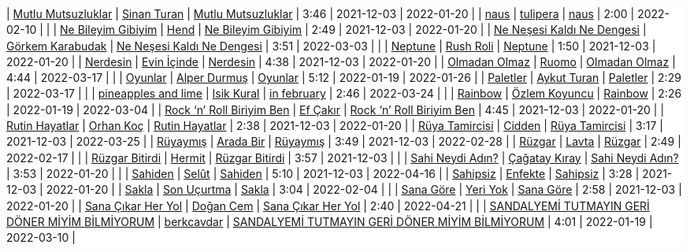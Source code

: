 | [Mutlu Mutsuzluklar](https://open.spotify.com/track/0A4jq6RfYUIFjOOi3LOf3v) | [Sinan Turan](https://open.spotify.com/artist/3vAC9l6TPtaK2dAmgvGqg8) | [Mutlu Mutsuzluklar](https://open.spotify.com/album/31yDACDSzIZXvCAmY9q60i) | 3:46 | 2021-12-03 | 2022-01-20 |
| [naus](https://open.spotify.com/track/3uUwMcKxPW3bITF5JqVvJk) | [tulipera](https://open.spotify.com/artist/2LHcUlWbqhWrfj67LuajiM) | [naus](https://open.spotify.com/album/5i4c9iyCsD2WerL5XmGgye) | 2:00 | 2022-02-10 |  |
| [Ne Bileyim Gibiyim](https://open.spotify.com/track/3EkBTTCx4a2D3gGxPyJ9IS) | [Hend](https://open.spotify.com/artist/1LHjE9z2GtDayUjjbMBv6n) | [Ne Bileyim Gibiyim](https://open.spotify.com/album/1fEq9arKmnzlQyEL1UiqEA) | 2:49 | 2021-12-03 | 2022-01-20 |
| [Ne Neşesi Kaldı Ne Dengesi](https://open.spotify.com/track/6Lvb3wPQS591bAylxuxqnx) | [Görkem Karabudak](https://open.spotify.com/artist/1oAAtiC1OuS6dxE1DIkUUp) | [Ne Neşesi Kaldı Ne Dengesi](https://open.spotify.com/album/5BjgZBoRi5EHDUsoRQFL0h) | 3:51 | 2022-03-03 |  |
| [Neptune](https://open.spotify.com/track/54rq0hn4yE1pbdqsiwFHFn) | [Rush Roli](https://open.spotify.com/artist/6pM9yyfvmhlatbjD4XSi8y) | [Neptune](https://open.spotify.com/album/7BO05csS0NIhkVsIqOaXDL) | 1:50 | 2021-12-03 | 2022-01-20 |
| [Nerdesin](https://open.spotify.com/track/09yeyEYyPN7VuplcRON1pF) | [Evin İçinde](https://open.spotify.com/artist/5TcnabL7etsZriEUUhJWXq) | [Nerdesin](https://open.spotify.com/album/5XQywmpOZsrceTHJWpUsRR) | 4:38 | 2021-12-03 | 2022-01-20 |
| [Olmadan Olmaz](https://open.spotify.com/track/7bWvB4OuvituGfGDunpEs9) | [Ruomo](https://open.spotify.com/artist/48aIV0XBd9HWn14B3bVLWU) | [Olmadan Olmaz](https://open.spotify.com/album/2p19nkUXXvO1dxVVoWPJhm) | 4:44 | 2022-03-17 |  |
| [Oyunlar](https://open.spotify.com/track/5R2PbM0KLdAmARl9GL2Cx9) | [Alper Durmuş](https://open.spotify.com/artist/2AnbZk0XBjTiRmpyo0kmAi) | [Oyunlar](https://open.spotify.com/album/5l60aWew4hJhBFczn5qMJV) | 5:12 | 2022-01-19 | 2022-01-26 |
| [Paletler](https://open.spotify.com/track/0YtTwS08zRri9QTyohTvzR) | [Aykut Turan](https://open.spotify.com/artist/6LlaaDeI8bWofzxKHWHRsj) | [Paletler](https://open.spotify.com/album/7gxEiwMDrKkCVbN5KoUPhF) | 2:29 | 2022-03-17 |  |
| [pineapples and lime](https://open.spotify.com/track/6bmkWdR2YuSlPUPhuR7VOZ) | [Isik Kural](https://open.spotify.com/artist/11GeSCHSovaw6Y9u4BFvVZ) | [in february](https://open.spotify.com/album/7embqqq2PQnFQbgzEtjo3M) | 2:46 | 2022-03-24 |  |
| [Rainbow](https://open.spotify.com/track/55IZK40LvZhN8R4nHf85q6) | [Özlem Koyuncu](https://open.spotify.com/artist/6k4ipUoBjZG9v4UZFk3XxX) | [Rainbow](https://open.spotify.com/album/7mgKFq4vLQxgYNGOV1c4l8) | 2:26 | 2022-01-19 | 2022-03-04 |
| [Rock ‘n’ Roll Biriyim Ben](https://open.spotify.com/track/2L4ucEG5VYk4ZCCeMPnU5h) | [Ef Çakır](https://open.spotify.com/artist/3qE1jXhVTA5YL8PjRyuOY3) | [Rock ‘n’ Roll Biriyim Ben](https://open.spotify.com/album/3YfXV9qT1JHaOfeCXCXtuC) | 4:45 | 2021-12-03 | 2022-01-20 |
| [Rutin Hayatlar](https://open.spotify.com/track/7xvkQfYCdCVZ7hM7YA80fs) | [Orhan Koç](https://open.spotify.com/artist/0hzMHU9AZcyrJCyGnUi0KC) | [Rutin Hayatlar](https://open.spotify.com/album/2DPbvhyxZynCfM3C50EDII) | 2:38 | 2021-12-03 | 2022-01-20 |
| [Rüya Tamircisi](https://open.spotify.com/track/7ftX2ttNRMTNVUdQ9Ed1Jv) | [Cidden](https://open.spotify.com/artist/6gzcoGI0YqfXisLCXPxX90) | [Rüya Tamircisi](https://open.spotify.com/album/2gUK4wN2CM3pZXcCMsmWyr) | 3:17 | 2021-12-03 | 2022-03-25 |
| [Rüyaymış](https://open.spotify.com/track/3KOXFpLcXzqEcxfbNGnWj8) | [Arada Bir](https://open.spotify.com/artist/5vlkfBbxSsHNPMxRL0SBZ8) | [Rüyaymış](https://open.spotify.com/album/5i0UJsQ0UtohVLYNeOuq6y) | 3:49 | 2021-12-03 | 2022-02-28 |
| [Rüzgar](https://open.spotify.com/track/1SYMpOQoHGkPpU7c92honV) | [Lavta](https://open.spotify.com/artist/0j81DyR8CkOy6rGQzorqGa) | [Rüzgar](https://open.spotify.com/album/0b1a3Qmaph2uZmsHbIkKSD) | 2:49 | 2022-02-17 |  |
| [Rüzgar Bitirdi](https://open.spotify.com/track/0WkY7ZM7YS5OLpMIr3v91v) | [Hermit](https://open.spotify.com/artist/2Glz5wQwDBJqd4LYVLOi4H) | [Rüzgar Bitirdi](https://open.spotify.com/album/4pKtCJa56zVwLD9s1nDIa8) | 3:57 | 2021-12-03 |  |
| [Sahi Neydi Adın?](https://open.spotify.com/track/7F2rS1JUcPtky6KbH0dZ6U) | [Çağatay Kıray](https://open.spotify.com/artist/2uX6z6MxWMJKrlxicW2bHk) | [Sahi Neydi Adın?](https://open.spotify.com/album/3AYB3qVcFmNdxFh1PZIcRQ) | 3:53 | 2022-01-20 |  |
| [Sahiden](https://open.spotify.com/track/0KIoeJqrScDogPFkRe2jEQ) | [Selût](https://open.spotify.com/artist/1HqUargxLzVB1RdGcFYZJd) | [Sahiden](https://open.spotify.com/album/5h0nj8n6lmsY47Hr0lli49) | 5:10 | 2021-12-03 | 2022-04-16 |
| [Sahipsiz](https://open.spotify.com/track/3951tijEsr7TPB8gIR95s2) | [Enfekte](https://open.spotify.com/artist/5jbluVzmmJUvla5AoOz0tV) | [Sahipsiz](https://open.spotify.com/album/5K3zwXmq41uKbFDAdXB1fD) | 3:28 | 2021-12-03 | 2022-01-20 |
| [Sakla](https://open.spotify.com/track/2vaww66IDso9IjNIorOZyv) | [Son Uçurtma](https://open.spotify.com/artist/72Uq2TTPB22Q2WNssGfrdg) | [Sakla](https://open.spotify.com/album/0vnXc6ORZ1RSJmq9oNcFIj) | 3:04 | 2022-02-04 |  |
| [Sana Göre](https://open.spotify.com/track/11yEWWSaG1aBtujuxMrbIm) | [Yeri Yok](https://open.spotify.com/artist/5veJ9jbFRpoMMQ1aHVisen) | [Sana Göre](https://open.spotify.com/album/07BjCVv5cq7U0npxs6yZ3q) | 2:58 | 2021-12-03 | 2022-01-20 |
| [Sana Çıkar Her Yol](https://open.spotify.com/track/23WGxgIxdJppOc67XBXeln) | [Doğan Cem](https://open.spotify.com/artist/0jhlEav8z1aMytlAkk8N9x) | [Sana Çıkar Her Yol](https://open.spotify.com/album/5ur9qbQKNbgBkNKwSVYXrn) | 2:40 | 2022-04-21 |  |
| [SANDALYEMİ TUTMAYIN GERİ DÖNER MİYİM BİLMİYORUM](https://open.spotify.com/track/0iiKiygST9woA8Fl4rmYkS) | [berkcavdar](https://open.spotify.com/artist/1M5YnAuFsXEu654X69d9YK) | [SANDALYEMİ TUTMAYIN GERİ DÖNER MİYİM BİLMİYORUM](https://open.spotify.com/album/5Fl9F7PdN7MBxuX2W5Oiyw) | 4:01 | 2022-01-19 | 2022-03-10 |